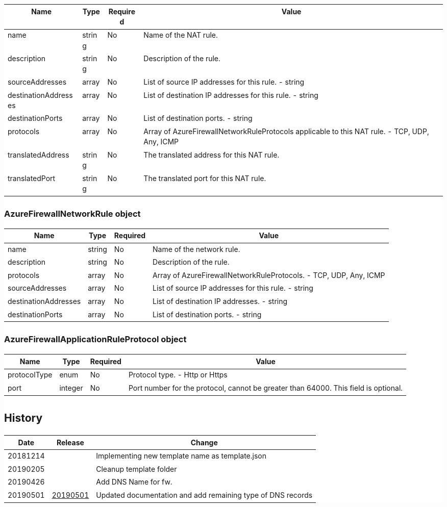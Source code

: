 | Name                 | Type   | Required | Value                                                                                          |
| -------------------- | ------ | -------- | ---------------------------------------------------------------------------------------------- |
| name                 | string | No       | Name of the NAT rule.                                                                          |
| description          | string | No       | Description of the rule.                                                                       |
| sourceAddresses      | array  | No       | List of source IP addresses for this rule. \- string                                           |
| destinationAddresses | array  | No       | List of destination IP addresses for this rule. \- string                                      |
| destinationPorts     | array  | No       | List of destination ports. \- string                                                           |
| protocols            | array  | No       | Array of AzureFirewallNetworkRuleProtocols applicable to this NAT rule. \- TCP, UDP, Any, ICMP |
| translatedAddress    | string | No       | The translated address for this NAT rule.                                                      |
| translatedPort       | string | No       | The translated port for this NAT rule.                                                         |

### AzureFirewallNetworkRule object

| Name                 | Type   | Required | Value                                                              |
| -------------------- | ------ | -------- | ------------------------------------------------------------------ |
| name                 | string | No       | Name of the network rule.                                          |
| description          | string | No       | Description of the rule.                                           |
| protocols            | array  | No       | Array of AzureFirewallNetworkRuleProtocols. \- TCP, UDP, Any, ICMP |
| sourceAddresses      | array  | No       | List of source IP addresses for this rule. \- string               |
| destinationAddresses | array  | No       | List of destination IP addresses. \- string                        |
| destinationPorts     | array  | No       | List of destination ports. \- string                               |

### AzureFirewallApplicationRuleProtocol object

| Name         | Type    | Required | Value                                                                               |
| ------------ | ------- | -------- | ----------------------------------------------------------------------------------- |
| protocolType | enum    | No       | Protocol type. \- Http or Https                                                     |
| port         | integer | No       | Port number for the protocol, cannot be greater than 64000. This field is optional. |

## History

| Date     | Release                                                                              | Change                                                      |
| -------- | ------------------------------------------------------------------------------------ | ----------------------------------------------------------- |
| 20181214 |                                                                                      | Implementing new template name as template.json             |
| 20190205 |                                                                                      | Cleanup template folder                                     |
| 20190426 |                                                                                      | Add DNS Name for fw.                                        |
| 20190501 | [20190501](https://github.com/canada-ca-azure-templates/azurefirewall/tree/20190501) | Updated documentation and add remaining type of DNS records |
